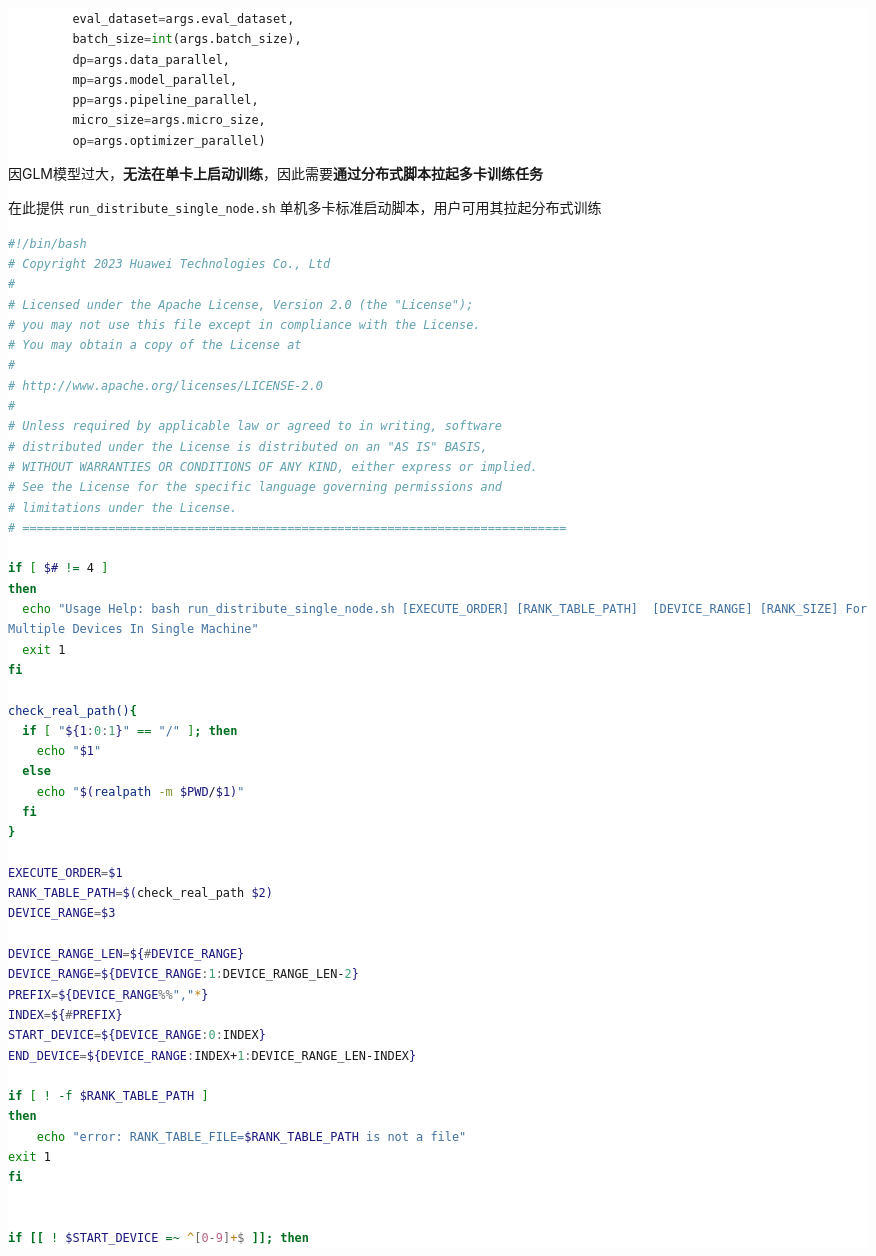 ```python
         eval_dataset=args.eval_dataset,
         batch_size=int(args.batch_size),
         dp=args.data_parallel,
         mp=args.model_parallel,
         pp=args.pipeline_parallel,
         micro_size=args.micro_size,
         op=args.optimizer_parallel)
```

因GLM模型过大，**无法在单卡上启动训练**，因此需要**通过分布式脚本拉起多卡训练任务**

在此提供 `run_distribute_single_node.sh` 单机多卡标准启动脚本，用户可用其拉起分布式训练

```bash
#!/bin/bash
# Copyright 2023 Huawei Technologies Co., Ltd
#
# Licensed under the Apache License, Version 2.0 (the "License");
# you may not use this file except in compliance with the License.
# You may obtain a copy of the License at
#
# http://www.apache.org/licenses/LICENSE-2.0
#
# Unless required by applicable law or agreed to in writing, software
# distributed under the License is distributed on an "AS IS" BASIS,
# WITHOUT WARRANTIES OR CONDITIONS OF ANY KIND, either express or implied.
# See the License for the specific language governing permissions and
# limitations under the License.
# ============================================================================

if [ $# != 4 ]
then
  echo "Usage Help: bash run_distribute_single_node.sh [EXECUTE_ORDER] [RANK_TABLE_PATH]  [DEVICE_RANGE] [RANK_SIZE] For Multiple Devices In Single Machine"
  exit 1
fi

check_real_path(){
  if [ "${1:0:1}" == "/" ]; then
    echo "$1"
  else
    echo "$(realpath -m $PWD/$1)"
  fi
}

EXECUTE_ORDER=$1
RANK_TABLE_PATH=$(check_real_path $2)
DEVICE_RANGE=$3

DEVICE_RANGE_LEN=${#DEVICE_RANGE}
DEVICE_RANGE=${DEVICE_RANGE:1:DEVICE_RANGE_LEN-2}
PREFIX=${DEVICE_RANGE%%","*}
INDEX=${#PREFIX}
START_DEVICE=${DEVICE_RANGE:0:INDEX}
END_DEVICE=${DEVICE_RANGE:INDEX+1:DEVICE_RANGE_LEN-INDEX}

if [ ! -f $RANK_TABLE_PATH ]
then
    echo "error: RANK_TABLE_FILE=$RANK_TABLE_PATH is not a file"
exit 1
fi


if [[ ! $START_DEVICE =~ ^[0-9]+$ ]]; then
```